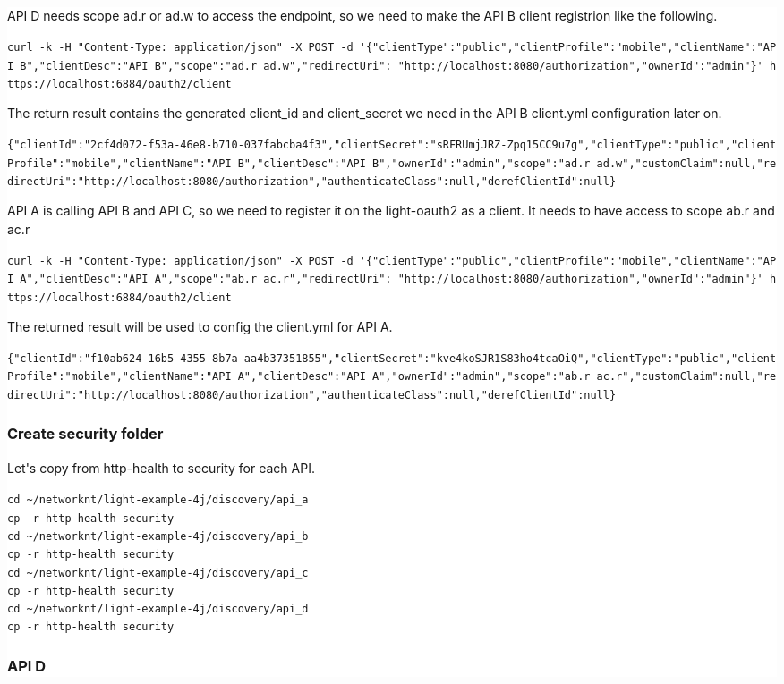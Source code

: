 API D needs scope ad.r or ad.w to access the endpoint, so we need to make the API B client registrion like the following. 

```
curl -k -H "Content-Type: application/json" -X POST -d '{"clientType":"public","clientProfile":"mobile","clientName":"API B","clientDesc":"API B","scope":"ad.r ad.w","redirectUri": "http://localhost:8080/authorization","ownerId":"admin"}' https://localhost:6884/oauth2/client
```

The return result contains the generated client_id and client_secret we need in the API B client.yml configuration later on. 


```
{"clientId":"2cf4d072-f53a-46e8-b710-037fabcba4f3","clientSecret":"sRFRUmjJRZ-Zpq15CC9u7g","clientType":"public","clientProfile":"mobile","clientName":"API B","clientDesc":"API B","ownerId":"admin","scope":"ad.r ad.w","customClaim":null,"redirectUri":"http://localhost:8080/authorization","authenticateClass":null,"derefClientId":null}

```

API A is calling API B and API C, so we need to register it on the light-oauth2 as a client. It needs to have access to scope ab.r and ac.r

```
curl -k -H "Content-Type: application/json" -X POST -d '{"clientType":"public","clientProfile":"mobile","clientName":"API A","clientDesc":"API A","scope":"ab.r ac.r","redirectUri": "http://localhost:8080/authorization","ownerId":"admin"}' https://localhost:6884/oauth2/client
```

The returned result will be used to config the client.yml for API A. 


```
{"clientId":"f10ab624-16b5-4355-8b7a-aa4b37351855","clientSecret":"kve4koSJR1S83ho4tcaOiQ","clientType":"public","clientProfile":"mobile","clientName":"API A","clientDesc":"API A","ownerId":"admin","scope":"ab.r ac.r","customClaim":null,"redirectUri":"http://localhost:8080/authorization","authenticateClass":null,"derefClientId":null}

```

### Create security folder

Let's copy from http-health to security for each API. 

```
cd ~/networknt/light-example-4j/discovery/api_a
cp -r http-health security
cd ~/networknt/light-example-4j/discovery/api_b
cp -r http-health security
cd ~/networknt/light-example-4j/discovery/api_c
cp -r http-health security
cd ~/networknt/light-example-4j/discovery/api_d
cp -r http-health security
```

### API D
